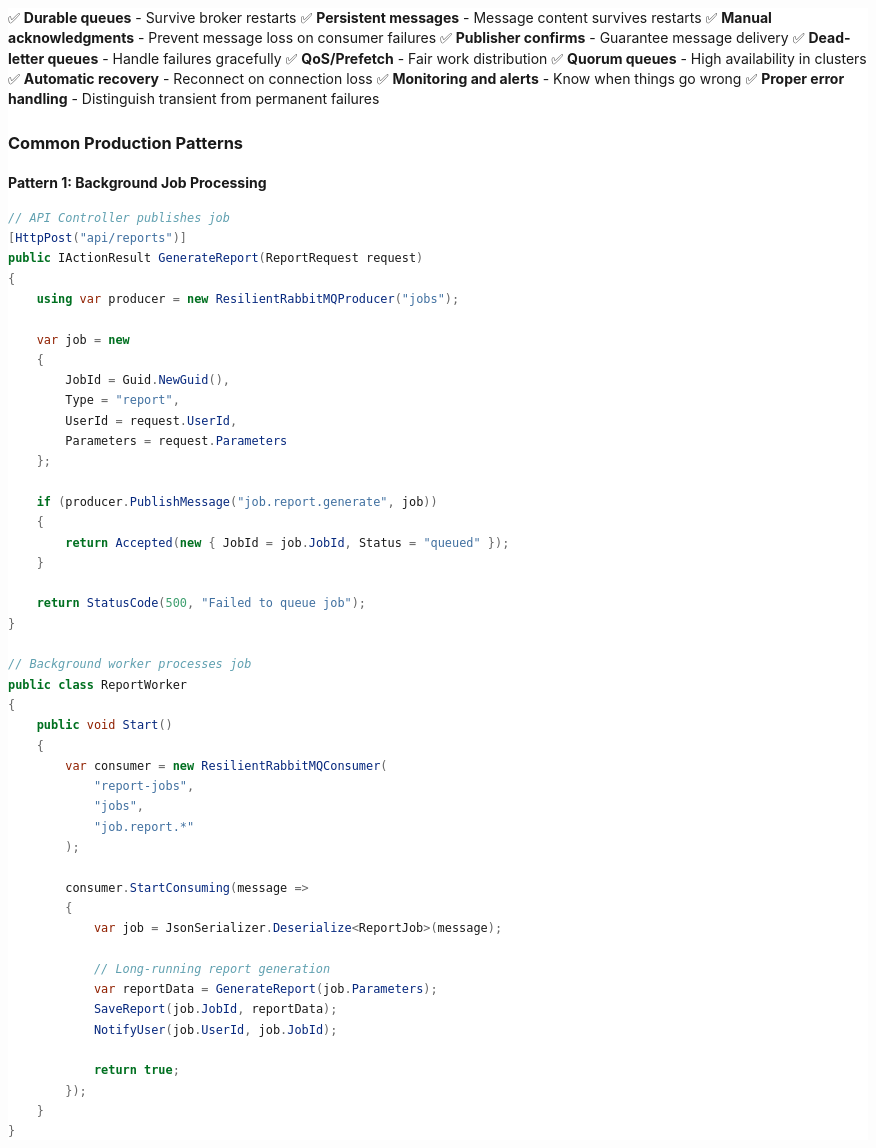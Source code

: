 ✅ **Durable queues** - Survive broker restarts
✅ **Persistent messages** - Message content survives restarts
✅ **Manual acknowledgments** - Prevent message loss on consumer failures
✅ **Publisher confirms** - Guarantee message delivery
✅ **Dead-letter queues** - Handle failures gracefully
✅ **QoS/Prefetch** - Fair work distribution
✅ **Quorum queues** - High availability in clusters
✅ **Automatic recovery** - Reconnect on connection loss
✅ **Monitoring and alerts** - Know when things go wrong
✅ **Proper error handling** - Distinguish transient from permanent failures

### Common Production Patterns

**Pattern 1: Background Job Processing**

```csharp
// API Controller publishes job
[HttpPost("api/reports")]
public IActionResult GenerateReport(ReportRequest request)
{
    using var producer = new ResilientRabbitMQProducer("jobs");
    
    var job = new
    {
        JobId = Guid.NewGuid(),
        Type = "report",
        UserId = request.UserId,
        Parameters = request.Parameters
    };
    
    if (producer.PublishMessage("job.report.generate", job))
    {
        return Accepted(new { JobId = job.JobId, Status = "queued" });
    }
    
    return StatusCode(500, "Failed to queue job");
}

// Background worker processes job
public class ReportWorker
{
    public void Start()
    {
        var consumer = new ResilientRabbitMQConsumer(
            "report-jobs",
            "jobs",
            "job.report.*"
        );
        
        consumer.StartConsuming(message =>
        {
            var job = JsonSerializer.Deserialize<ReportJob>(message);
            
            // Long-running report generation
            var reportData = GenerateReport(job.Parameters);
            SaveReport(job.JobId, reportData);
            NotifyUser(job.UserId, job.JobId);
            
            return true;
        });
    }
}
```
